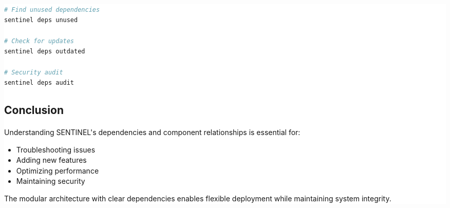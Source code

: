 ```bash
# Find unused dependencies
sentinel deps unused

# Check for updates
sentinel deps outdated

# Security audit
sentinel deps audit
```

## Conclusion

Understanding SENTINEL's dependencies and component relationships is essential for:
- Troubleshooting issues
- Adding new features
- Optimizing performance
- Maintaining security

The modular architecture with clear dependencies enables flexible deployment while maintaining system integrity.